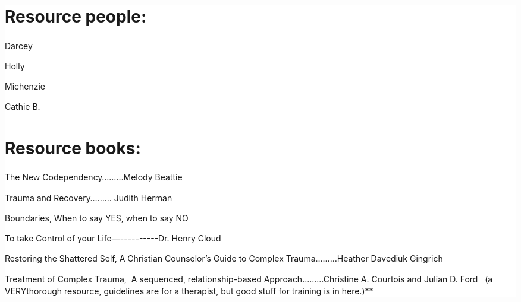   
  
  
  
  

# Resource people:

  

Darcey

Holly

Michenzie

Cathie B.

  

# Resource books:

  

The New Codependency………Melody Beattie  

Trauma and Recovery……… Judith Herman

  

Boundaries, When to say YES, when to say NO

To take Control of your Life—----------Dr. Henry Cloud

  

Restoring the Shattered Self, A Christian Counselor’s Guide to Complex Trauma………Heather Davediuk Gingrich

  

Treatment of Complex Trauma,  A sequenced, relationship-based Approach………Christine A. Courtois and Julian D. Ford   (a VERYthorough resource, guidelines are for a therapist, but good stuff for training is in here.)**